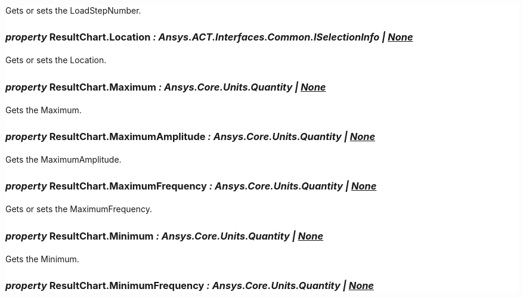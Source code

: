 Gets or sets the LoadStepNumber.



<a id="ResultChart.Location"></a>

### *property* ResultChart.Location *: Ansys.ACT.Interfaces.Common.ISelectionInfo | [None](https://docs.python.org/3/library/constants.html#None)*

Gets or sets the Location.



<a id="ResultChart.Maximum"></a>

### *property* ResultChart.Maximum *: Ansys.Core.Units.Quantity | [None](https://docs.python.org/3/library/constants.html#None)*

Gets the Maximum.



<a id="ResultChart.MaximumAmplitude"></a>

### *property* ResultChart.MaximumAmplitude *: Ansys.Core.Units.Quantity | [None](https://docs.python.org/3/library/constants.html#None)*

Gets the MaximumAmplitude.



<a id="ResultChart.MaximumFrequency"></a>

### *property* ResultChart.MaximumFrequency *: Ansys.Core.Units.Quantity | [None](https://docs.python.org/3/library/constants.html#None)*

Gets or sets the MaximumFrequency.



<a id="ResultChart.Minimum"></a>

### *property* ResultChart.Minimum *: Ansys.Core.Units.Quantity | [None](https://docs.python.org/3/library/constants.html#None)*

Gets the Minimum.



<a id="ResultChart.MinimumFrequency"></a>

### *property* ResultChart.MinimumFrequency *: Ansys.Core.Units.Quantity | [None](https://docs.python.org/3/library/constants.html#None)*
